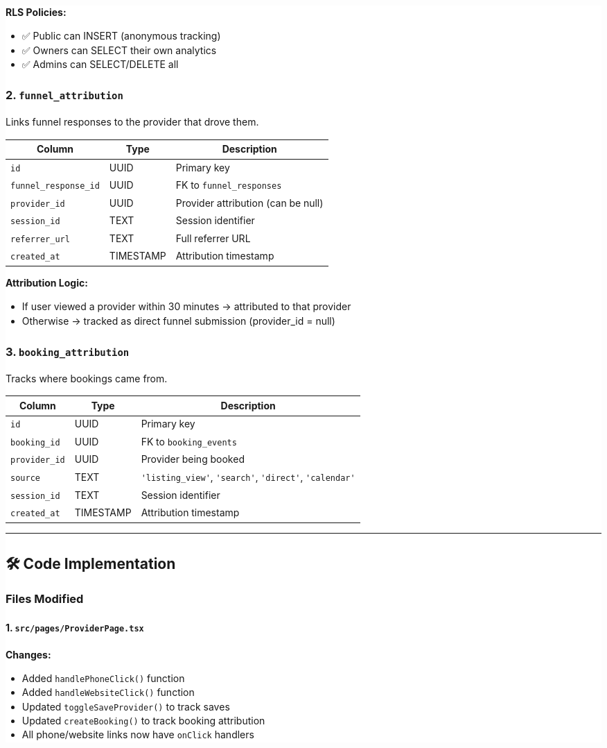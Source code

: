 **RLS Policies:**
- ✅ Public can INSERT (anonymous tracking)
- ✅ Owners can SELECT their own analytics
- ✅ Admins can SELECT/DELETE all

### **2. `funnel_attribution`**
Links funnel responses to the provider that drove them.

| Column | Type | Description |
|--------|------|-------------|
| `id` | UUID | Primary key |
| `funnel_response_id` | UUID | FK to `funnel_responses` |
| `provider_id` | UUID | Provider attribution (can be null) |
| `session_id` | TEXT | Session identifier |
| `referrer_url` | TEXT | Full referrer URL |
| `created_at` | TIMESTAMP | Attribution timestamp |

**Attribution Logic:**
- If user viewed a provider within 30 minutes → attributed to that provider
- Otherwise → tracked as direct funnel submission (provider_id = null)

### **3. `booking_attribution`**
Tracks where bookings came from.

| Column | Type | Description |
|--------|------|-------------|
| `id` | UUID | Primary key |
| `booking_id` | UUID | FK to `booking_events` |
| `provider_id` | UUID | Provider being booked |
| `source` | TEXT | `'listing_view'`, `'search'`, `'direct'`, `'calendar'` |
| `session_id` | TEXT | Session identifier |
| `created_at` | TIMESTAMP | Attribution timestamp |

---

## 🛠️ **Code Implementation**

### **Files Modified**

#### **1. `src/pages/ProviderPage.tsx`**
**Changes:**
- Added `handlePhoneClick()` function
- Added `handleWebsiteClick()` function
- Updated `toggleSaveProvider()` to track saves
- Updated `createBooking()` to track booking attribution
- All phone/website links now have `onClick` handlers

